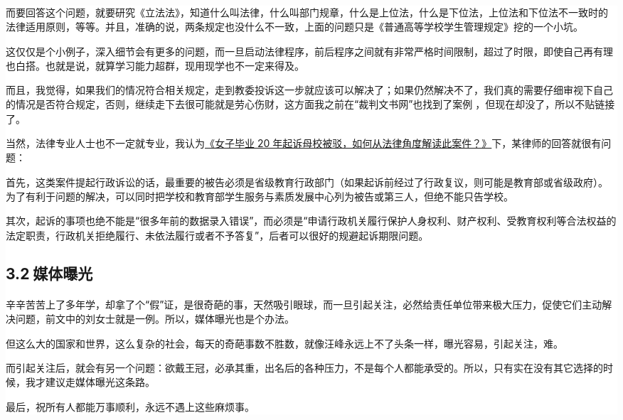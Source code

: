 而要回答这个问题，就要研究《立法法》，知道什么叫法律，什么叫部门规章，什么是上位法，什么是下位法，上位法和下位法不一致时的法律适用原则，等等。并且，准确的说，两条规定也没什么不一致，上面的问题只是《普通高等学校学生管理规定》挖的一个小坑。

这仅仅是个小例子，深入细节会有更多的问题，而一旦启动法律程序，前后程序之间就有非常严格时间限制，超过了时限，即使自己再有理也白搭。也就是说，就算学习能力超群，现用现学也不一定来得及。

而且，我觉得，如果我们的情况符合相关规定，走到教委投诉这一步就应该可以解决了；如果仍然解决不了，我们真的需要仔细审视下自己的情况是否符合规定，否则，继续走下去很可能就是劳心伤财，这方面我之前在“裁判文书网”也找到了案例 ，但现在却没了，所以不贴链接了。

当然，法律专业人士也不一定就专业，我认为[《女子毕业 20 年起诉母校被驳，如何从法律角度解读此案件？》](https://www.zhihu.com/question/625112768)下，某律师的回答就很有问题：

首先，这类案件提起行政诉讼的话，最重要的被告必须是省级教育行政部门（如果起诉前经过了行政复议，则可能是教育部或省级政府）。为了有利于问题的解决，可以同时把学校和教育部学生服务与素质发展中心列为被告或第三人，但绝不能只告学校。

其次，起诉的事项也绝不能是“很多年前的数据录入错误”，而必须是“申请行政机关履行保护人身权利、财产权利、受教育权利等合法权益的法定职责，行政机关拒绝履行、未依法履行或者不予答复”，后者可以很好的规避起诉期限问题。

## 3.2 媒体曝光

辛辛苦苦上了多年学，却拿了个“假”证，是很奇葩的事，天然吸引眼球，而一旦引起关注，必然给责任单位带来极大压力，促使它们主动解决问题，前文中的刘女士就是一例。所以，媒体曝光也是个办法。

但这么大的国家和世界，这么复杂的社会，每天的奇葩事数不胜数，就像汪峰永远上不了头条一样，曝光容易，引起关注，难。

而引起关注后，就会有另一个问题：欲戴王冠，必承其重，出名后的各种压力，不是每个人都能承受的。所以，只有实在没有其它选择的时候，我才建议走媒体曝光这条路。

最后，祝所有人都能万事顺利，永远不遇上这些麻烦事。

